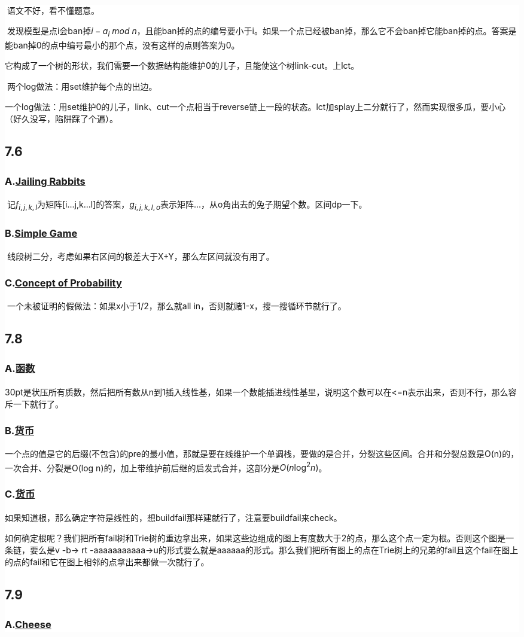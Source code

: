 ​	语文不好，看不懂题意。

​	发现模型是点i会ban掉$i-a_i \ mod \ n$，且能ban掉的点的编号要小于i。如果一个点已经被ban掉，那么它不会ban掉它能ban掉的点。答案是能ban掉0的点中编号最小的那个点，没有这样的点则答案为0。

​	它构成了一个树的形状，我们需要一个数据结构能维护0的儿子，且能使这个树link-cut。上lct。

​	两个log做法：用set维护每个点的出边。

​	一个log做法：用set维护0的儿子，link、cut一个点相当于reverse链上一段的状态。lct加splay上二分就行了，然而实现很多瓜，要小心（好久没写，陷阱踩了个遍）。

## 7.6

### A.[Jailing Rabbits](http://192.168.102.138/JudgeOnline/problem.php?cid=1615&pid=0)

​	记$f_{i,j,k,l}$为矩阵[i...j,k...l]的答案，$g_{i,j,k,l,o}$表示矩阵...，从o角出去的兔子期望个数。区间dp一下。

### B.[Simple Game](http://192.168.102.138/JudgeOnline/problem.php?cid=1615&pid=1)

​	线段树二分，考虑如果右区间的极差大于X+Y，那么左区间就没有用了。

### C.[Concept of Probability](http://192.168.102.138/JudgeOnline/problem.php?cid=1615&pid=2)

​	一个未被证明的假做法：如果x小于1/2，那么就all in，否则就赌1-x，搜一搜循环节就行了。

## 7.8

### A.[函数](http://192.168.102.138/JudgeOnline/problem.php?cid=1617&pid=0)

​	30pt是状压所有质数，然后把所有数从n到1插入线性基，如果一个数能插进线性基里，说明这个数可以在<=n表示出来，否则不行，那么容斥一下就行了。

### B.[货币](http://192.168.102.138/JudgeOnline/problem.php?cid=1617&pid=1)

​	一个点的值是它的后缀(不包含)的pre的最小值，那就是要在线维护一个单调栈，要做的是合并，分裂这些区间。合并和分裂总数是O(n)的，一次合并、分裂是O(log n)的，加上带维护前后继的启发式合并，这部分是$O(n\log^2 n)$。

### C.[货币](http://192.168.102.138/JudgeOnline/problem.php?cid=1617&pid=1)

​	如果知道根，那么确定字符是线性的，想buildfail那样建就行了，注意要buildfail来check。

​	如何确定根呢？我们把所有fail树和Trie树的重边拿出来，如果这些边组成的图上有度数大于2的点，那么这个点一定为根。否则这个图是一条链，要么是v -b-> rt -aaaaaaaaaaa->u的形式要么就是aaaaaa的形式。那么我们把所有图上的点在Trie树上的兄弟的fail且这个fail在图上的点的fail和它在图上相邻的点拿出来都做一次就行了。

## 7.9

### A.[Cheese](http://192.168.102.138/JudgeOnline/problem.php?cid=1616&pid=0)
